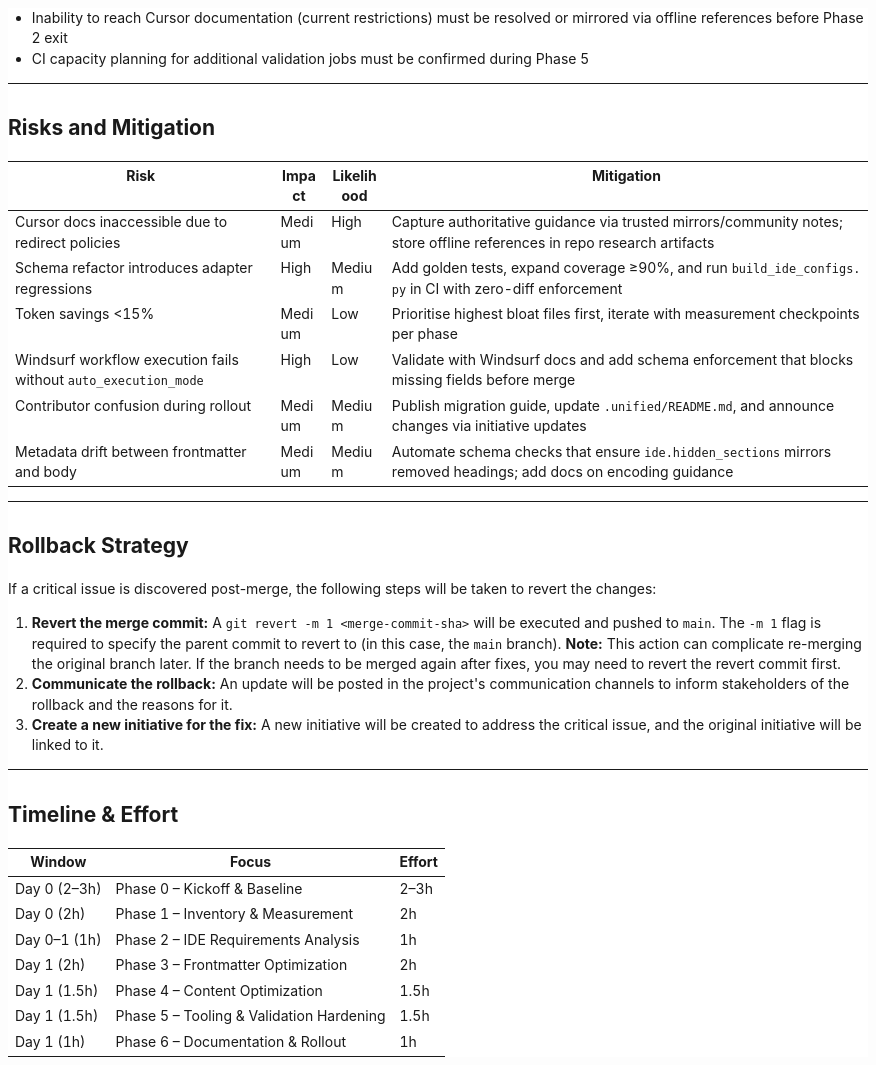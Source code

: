 - Inability to reach Cursor documentation (current restrictions) must be resolved or mirrored via offline references before Phase 2 exit
- CI capacity planning for additional validation jobs must be confirmed during Phase 5

---

## Risks and Mitigation

| Risk | Impact | Likelihood | Mitigation |
|------|--------|------------|------------|
| Cursor docs inaccessible due to redirect policies | Medium | High | Capture authoritative guidance via trusted mirrors/community notes; store offline references in repo research artifacts |
| Schema refactor introduces adapter regressions | High | Medium | Add golden tests, expand coverage ≥90%, and run `build_ide_configs.py` in CI with zero-diff enforcement |
| Token savings <15% | Medium | Low | Prioritise highest bloat files first, iterate with measurement checkpoints per phase |
| Windsurf workflow execution fails without `auto_execution_mode` | High | Low | Validate with Windsurf docs and add schema enforcement that blocks missing fields before merge |
| Contributor confusion during rollout | Medium | Medium | Publish migration guide, update `.unified/README.md`, and announce changes via initiative updates |
| Metadata drift between frontmatter and body | Medium | Medium | Automate schema checks that ensure `ide.hidden_sections` mirrors removed headings; add docs on encoding guidance |

---

## Rollback Strategy

If a critical issue is discovered post-merge, the following steps will be taken to revert the changes:

1. **Revert the merge commit:** A `git revert -m 1 <merge-commit-sha>` will be executed and pushed to `main`. The `-m 1` flag is required to specify the parent commit to revert to (in this case, the `main` branch). **Note:** This action can complicate re-merging the original branch later. If the branch needs to be merged again after fixes, you may need to revert the revert commit first.
2. **Communicate the rollback:** An update will be posted in the project's communication channels to inform stakeholders of the rollback and the reasons for it.
3. **Create a new initiative for the fix:** A new initiative will be created to address the critical issue, and the original initiative will be linked to it.

---

## Timeline & Effort

| Window | Focus | Effort |
|--------|-------|--------|
| Day 0 (2–3h) | Phase 0 – Kickoff & Baseline | 2–3h |
| Day 0 (2h) | Phase 1 – Inventory & Measurement | 2h |
| Day 0–1 (1h) | Phase 2 – IDE Requirements Analysis | 1h |
| Day 1 (2h) | Phase 3 – Frontmatter Optimization | 2h |
| Day 1 (1.5h) | Phase 4 – Content Optimization | 1.5h |
| Day 1 (1.5h) | Phase 5 – Tooling & Validation Hardening | 1.5h |
| Day 1 (1h) | Phase 6 – Documentation & Rollout | 1h |
